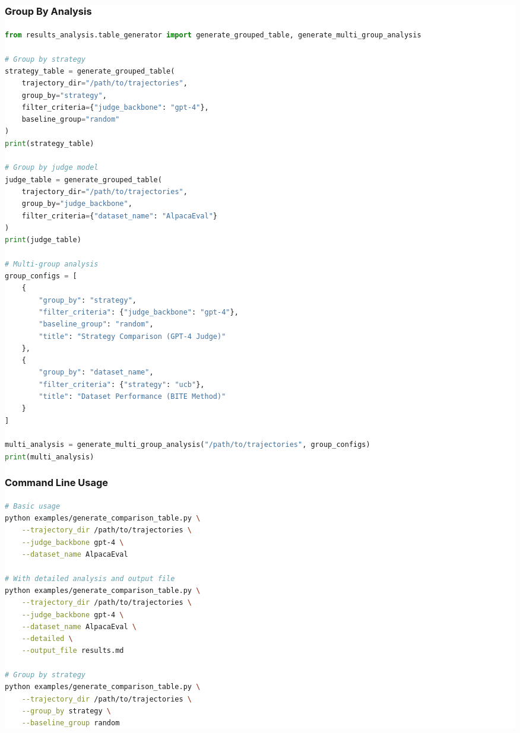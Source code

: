 ### Group By Analysis

```python
from results_analysis.table_generator import generate_grouped_table, generate_multi_group_analysis

# Group by strategy
strategy_table = generate_grouped_table(
    trajectory_dir="/path/to/trajectories",
    group_by="strategy",
    filter_criteria={"judge_backbone": "gpt-4"},
    baseline_group="random"
)
print(strategy_table)

# Group by judge model
judge_table = generate_grouped_table(
    trajectory_dir="/path/to/trajectories", 
    group_by="judge_backbone",
    filter_criteria={"dataset_name": "AlpacaEval"}
)
print(judge_table)

# Multi-group analysis
group_configs = [
    {
        "group_by": "strategy",
        "filter_criteria": {"judge_backbone": "gpt-4"},
        "baseline_group": "random",
        "title": "Strategy Comparison (GPT-4 Judge)"
    },
    {
        "group_by": "dataset_name",
        "filter_criteria": {"strategy": "ucb"},
        "title": "Dataset Performance (BITE Method)"
    }
]

multi_analysis = generate_multi_group_analysis("/path/to/trajectories", group_configs)
print(multi_analysis)
```

### Command Line Usage

```bash
# Basic usage
python examples/generate_comparison_table.py \
    --trajectory_dir /path/to/trajectories \
    --judge_backbone gpt-4 \
    --dataset_name AlpacaEval

# With detailed analysis and output file
python examples/generate_comparison_table.py \
    --trajectory_dir /path/to/trajectories \
    --judge_backbone gpt-4 \
    --dataset_name AlpacaEval \
    --detailed \
    --output_file results.md

# Group by strategy
python examples/generate_comparison_table.py \
    --trajectory_dir /path/to/trajectories \
    --group_by strategy \
    --baseline_group random

```